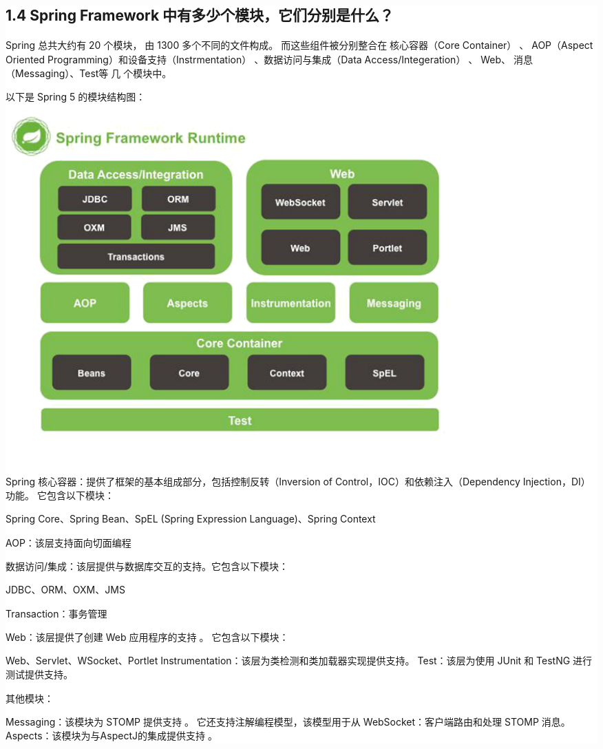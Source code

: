 ## 1.4 Spring Framework 中有多少个模块，它们分别是什么？
Spring 总共大约有 20 个模块， 由 1300 多个不同的文件构成。 而这些组件被分别整合在 核心容器（Core Container） 、 AOP（Aspect Oriented Programming）和设备支持（Instrmentation） 、数据访问与集成（Data Access/Integeration） 、 Web、 消息（Messaging）、Test等 几 个模块中。

 以下是 Spring 5 的模块结构图：
![img](images/spring-modules.png)

Spring 核心容器：提供了框架的基本组成部分，包括控制反转（Inversion of Control，IOC）和依赖注入（Dependency Injection，DI）功能。 它包含以下模块：

Spring Core、Spring Bean、SpEL (Spring Expression Language)、Spring Context

AOP：该层支持面向切面编程

数据访问/集成：该层提供与数据库交互的支持。它包含以下模块：

JDBC、ORM、OXM、JMS

Transaction：事务管理

Web：该层提供了创建 Web 应用程序的支持 。 它包含以下模块：

Web、Servlet、WSocket、Portlet
Instrumentation：该层为类检测和类加载器实现提供支持。
Test：该层为使用 JUnit 和 TestNG 进行测试提供支持。

其他模块：

Messaging：该模块为 STOMP 提供支持 。 它还支持注解编程模型，该模型用于从
WebSocket：客户端路由和处理 STOMP 消息。
Aspects：该模块为与AspectJ的集成提供支持 。
